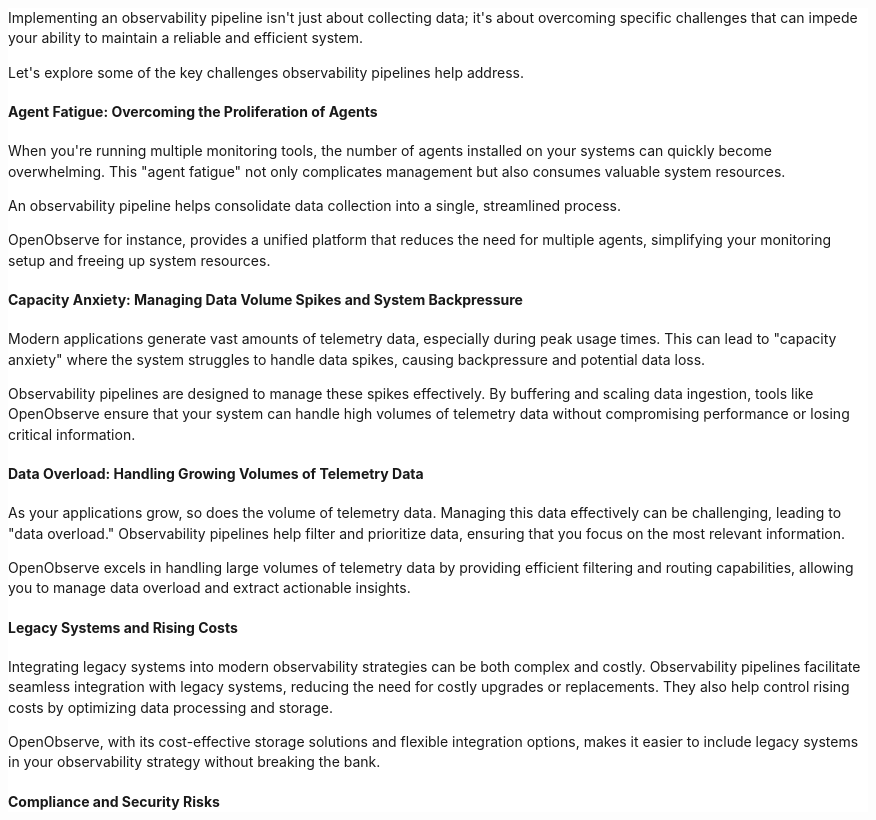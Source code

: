 <p>
Implementing an observability pipeline isn't just about collecting data; it's about overcoming specific challenges that can impede your ability to maintain a reliable and efficient system. 
</p>
<p>
Let's explore some of the key challenges observability pipelines help address.
</p>
<h4><strong>Agent Fatigue: Overcoming the Proliferation of Agents</strong></h4>

<p>
When you're running multiple monitoring tools, the number of agents installed on your systems can quickly become overwhelming. This "agent fatigue" not only complicates management but also consumes valuable system resources. 
</p>
<p>
An observability pipeline helps consolidate data collection into a single, streamlined process. 
</p>
<p>
OpenObserve for instance, provides a unified platform that reduces the need for multiple agents, simplifying your monitoring setup and freeing up system resources.
</p>
<h4><strong>Capacity Anxiety: Managing Data Volume Spikes and System Backpressure</strong></h4>

<p>
Modern applications generate vast amounts of telemetry data, especially during peak usage times. This can lead to "capacity anxiety" where the system struggles to handle data spikes, causing backpressure and potential data loss. 
</p>
<p>
Observability pipelines are designed to manage these spikes effectively. By buffering and scaling data ingestion, tools like OpenObserve ensure that your system can handle high volumes of telemetry data without compromising performance or losing critical information.
</p>
<h4><strong>Data Overload: Handling Growing Volumes of Telemetry Data</strong></h4>

<p>
As your applications grow, so does the volume of telemetry data. Managing this data effectively can be challenging, leading to "data overload." Observability pipelines help filter and prioritize data, ensuring that you focus on the most relevant information. 
</p>
<p>
OpenObserve excels in handling large volumes of telemetry data by providing efficient filtering and routing capabilities, allowing you to manage data overload and extract actionable insights.
</p>
<h4><strong>Legacy Systems and Rising Costs</strong></h4>

<p>
Integrating legacy systems into modern observability strategies can be both complex and costly. Observability pipelines facilitate seamless integration with legacy systems, reducing the need for costly upgrades or replacements. They also help control rising costs by optimizing data processing and storage. 
</p>
<p>
OpenObserve, with its cost-effective storage solutions and flexible integration options, makes it easier to include legacy systems in your observability strategy without breaking the bank.
</p>
<h4><strong>Compliance and Security Risks</strong></h4>
